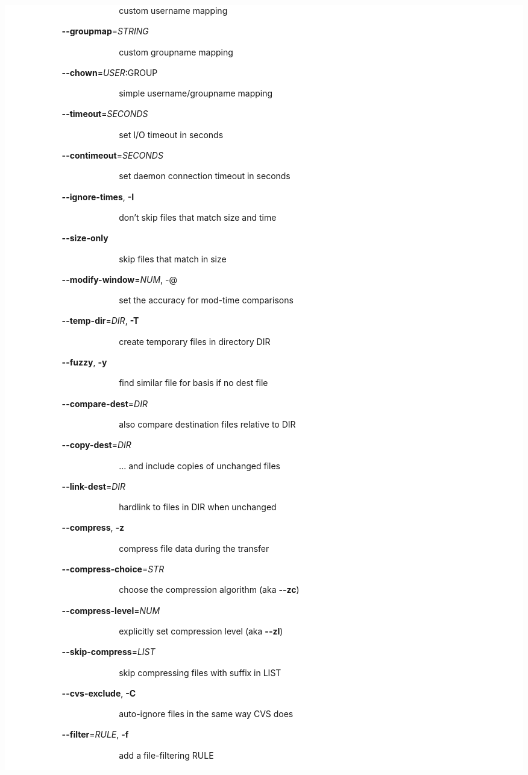<p style="margin-left:22%;">custom username mapping</p>
<p style="margin-left:11%;"><b>--groupmap</b>=<i>STRING</i></p>
<p style="margin-left:22%;">custom groupname mapping</p>
<p style="margin-left:11%;"><b>--chown</b>=<i>USER</i>:GROUP</p>
<p style="margin-left:22%;">simple username/groupname
mapping</p>
<p style="margin-left:11%;"><b>--timeout</b>=<i>SECONDS</i></p>
<p style="margin-left:22%;">set I/O timeout in seconds</p>
<p style="margin-left:11%;"><b>--contimeout</b>=<i>SECONDS</i></p>
<p style="margin-left:22%;">set daemon connection timeout
in seconds</p>
<p style="margin-left:11%;"><b>--ignore-times</b>,
<b>-I</b></p>
<p style="margin-left:22%;">don&rsquo;t skip files that
match size and time</p>
<p style="margin-left:11%;"><b>--size-only</b></p>
<p style="margin-left:22%;">skip files that match in
size</p>
<p style="margin-left:11%;"><b>--modify-window</b>=<i>NUM</i>,
-@</p>
<p style="margin-left:22%;">set the accuracy for mod-time
comparisons</p>
<p style="margin-left:11%;"><b>--temp-dir</b>=<i>DIR</i>,
<b>-T</b></p>
<p style="margin-left:22%;">create temporary files in
directory DIR</p>
<p style="margin-left:11%;"><b>--fuzzy</b>, <b>-y</b></p>
<p style="margin-left:22%;">find similar file for basis if
no dest file</p>
<p style="margin-left:11%;"><b>--compare-dest</b>=<i>DIR</i></p>
<p style="margin-left:22%;">also compare destination files
relative to DIR</p>
<p style="margin-left:11%;"><b>--copy-dest</b>=<i>DIR</i></p>
<p style="margin-left:22%;">... and include copies of
unchanged files</p>
<p style="margin-left:11%;"><b>--link-dest</b>=<i>DIR</i></p>
<p style="margin-left:22%;">hardlink to files in DIR when
unchanged</p>
<p style="margin-left:11%;"><b>--compress</b>,
<b>-z</b></p>
<p style="margin-left:22%;">compress file data during the
transfer</p>
<p style="margin-left:11%;"><b>--compress-choice</b>=<i>STR</i></p>
<p style="margin-left:22%;">choose the compression
algorithm (aka <b>--zc</b>)</p>
<p style="margin-left:11%;"><b>--compress-level</b>=<i>NUM</i></p>
<p style="margin-left:22%;">explicitly set compression
level (aka <b>--zl</b>)</p>
<p style="margin-left:11%;"><b>--skip-compress</b>=<i>LIST</i></p>
<p style="margin-left:22%;">skip compressing files with
suffix in LIST</p>
<p style="margin-left:11%;"><b>--cvs-exclude</b>,
<b>-C</b></p>
<p style="margin-left:22%;">auto-ignore files in the same
way CVS does</p>
<p style="margin-left:11%;"><b>--filter</b>=<i>RULE</i>,
<b>-f</b></p>
<p style="margin-left:22%;">add a file-filtering RULE</p>
<table width="100%" border="0" rules="none" frame="void"
       cellspacing="0" cellpadding="0">
<colgroup><col width="11%"/>
<col width="3%"/>
<col width="8%" class="center"/>
<col width="78%"/>